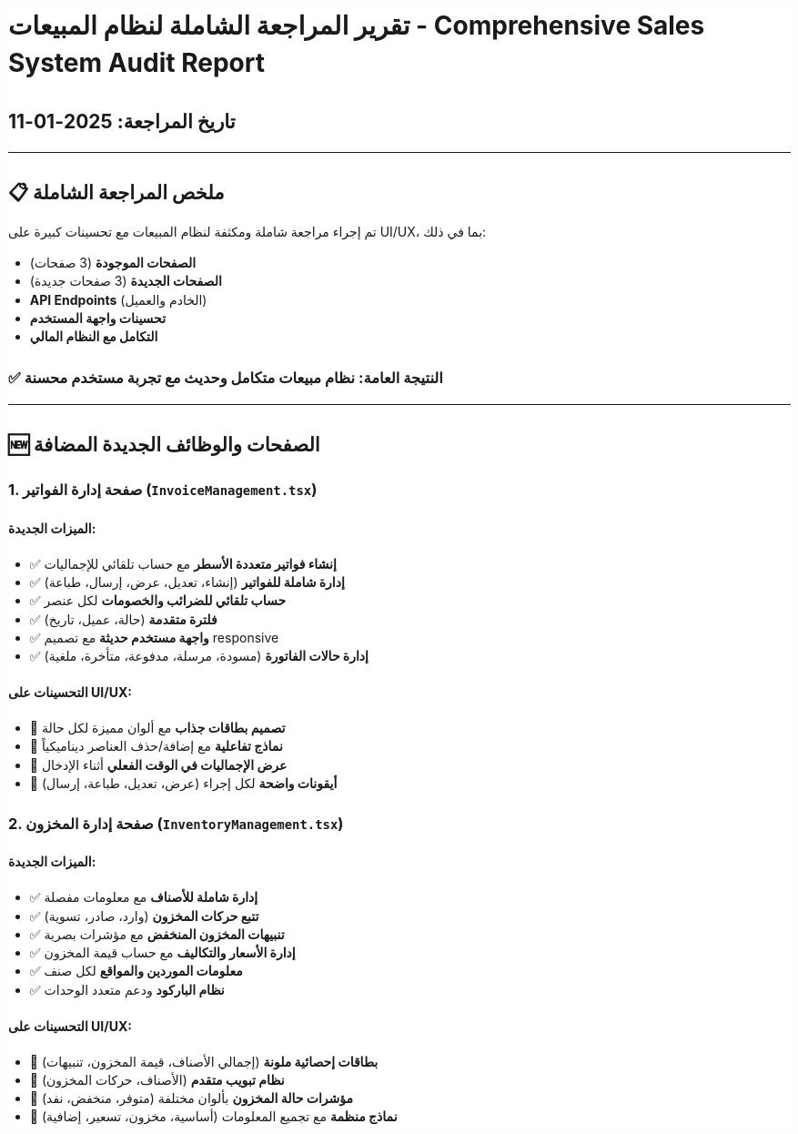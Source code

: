 # تقرير المراجعة الشاملة لنظام المبيعات - Comprehensive Sales System Audit Report
## تاريخ المراجعة: 2025-01-11

---

## 📋 ملخص المراجعة الشاملة

تم إجراء مراجعة شاملة ومكثفة لنظام المبيعات مع تحسينات كبيرة على UI/UX، بما في ذلك:
- **الصفحات الموجودة** (3 صفحات)
- **الصفحات الجديدة** (3 صفحات جديدة)
- **API Endpoints** (الخادم والعميل)
- **تحسينات واجهة المستخدم**
- **التكامل مع النظام المالي**

### ✅ النتيجة العامة: **نظام مبيعات متكامل وحديث مع تجربة مستخدم محسنة**

---

## 🆕 الصفحات والوظائف الجديدة المضافة

### 1. **صفحة إدارة الفواتير** (`InvoiceManagement.tsx`)
#### الميزات الجديدة:
- ✅ **إنشاء فواتير متعددة الأسطر** مع حساب تلقائي للإجماليات
- ✅ **إدارة شاملة للفواتير** (إنشاء، تعديل، عرض، إرسال، طباعة)
- ✅ **حساب تلقائي للضرائب والخصومات** لكل عنصر
- ✅ **فلترة متقدمة** (حالة، عميل، تاريخ)
- ✅ **واجهة مستخدم حديثة** مع تصميم responsive
- ✅ **إدارة حالات الفاتورة** (مسودة، مرسلة، مدفوعة، متأخرة، ملغية)

#### التحسينات على UI/UX:
- 🎨 **تصميم بطاقات جذاب** مع ألوان مميزة لكل حالة
- 🎨 **نماذج تفاعلية** مع إضافة/حذف العناصر ديناميكياً
- 🎨 **عرض الإجماليات في الوقت الفعلي** أثناء الإدخال
- 🎨 **أيقونات واضحة** لكل إجراء (عرض، تعديل، طباعة، إرسال)

### 2. **صفحة إدارة المخزون** (`InventoryManagement.tsx`)
#### الميزات الجديدة:
- ✅ **إدارة شاملة للأصناف** مع معلومات مفصلة
- ✅ **تتبع حركات المخزون** (وارد، صادر، تسوية)
- ✅ **تنبيهات المخزون المنخفض** مع مؤشرات بصرية
- ✅ **إدارة الأسعار والتكاليف** مع حساب قيمة المخزون
- ✅ **معلومات الموردين والمواقع** لكل صنف
- ✅ **نظام الباركود** ودعم متعدد الوحدات

#### التحسينات على UI/UX:
- 🎨 **بطاقات إحصائية ملونة** (إجمالي الأصناف، قيمة المخزون، تنبيهات)
- 🎨 **نظام تبويب متقدم** (الأصناف، حركات المخزون)
- 🎨 **مؤشرات حالة المخزون** بألوان مختلفة (متوفر، منخفض، نفد)
- 🎨 **نماذج منظمة** مع تجميع المعلومات (أساسية، مخزون، تسعير، إضافية)
